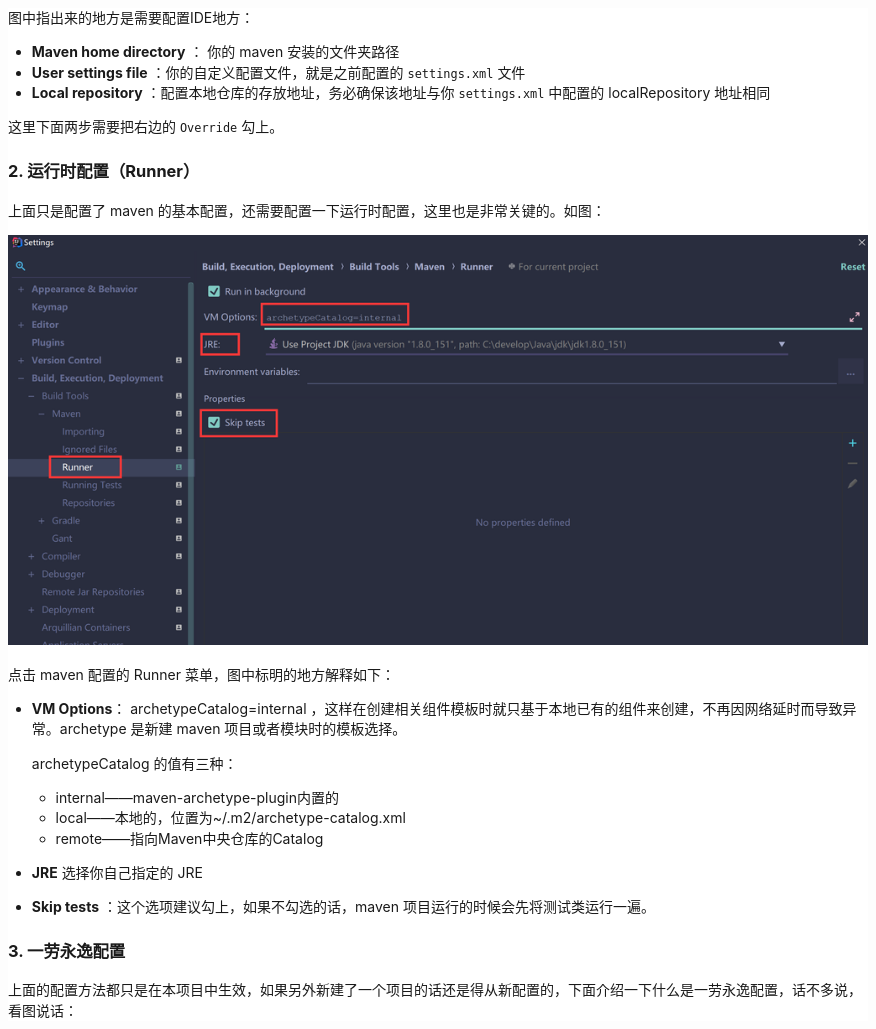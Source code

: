 图中指出来的地方是需要配置IDE地方：  

- **Maven home directory** ：  你的 maven 安装的文件夹路径
- **User settings  file** ：你的自定义配置文件，就是之前配置的 `settings.xml` 文件
- **Local repository** ：配置本地仓库的存放地址，务必确保该地址与你 `settings.xml` 中配置的 localRepository 地址相同

这里下面两步需要把右边的 `Override` 勾上。

### 2. 运行时配置（Runner）

上面只是配置了 maven 的基本配置，还需要配置一下运行时配置，这里也是非常关键的。如图：  

![1528031916430](/images/posts/IDEA/1528031916430.png)  

点击 maven 配置的 Runner 菜单，图中标明的地方解释如下：  

- **VM Options**： archetypeCatalog=internal ，这样在创建相关组件模板时就只基于本地已有的组件来创建，不再因网络延时而导致异常。archetype 是新建 maven 项目或者模块时的模板选择。

  archetypeCatalog 的值有三种：

  - internal——maven-archetype-plugin内置的
  - local——本地的，位置为~/.m2/archetype-catalog.xml
  - remote——指向Maven中央仓库的Catalog

- **JRE**  选择你自己指定的 JRE

- **Skip tests**  ：这个选项建议勾上，如果不勾选的话，maven 项目运行的时候会先将测试类运行一遍。

### 3. 一劳永逸配置

上面的配置方法都只是在本项目中生效，如果另外新建了一个项目的话还是得从新配置的，下面介绍一下什么是一劳永逸配置，话不多说，看图说话：  
